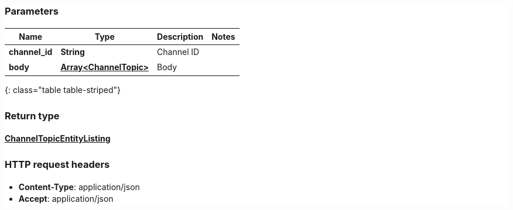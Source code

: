 ### Parameters

Name | Type | Description  | Notes
------------- | ------------- | ------------- | -------------
 **channel_id** | **String**| Channel ID |  |
 **body** | [**Array&lt;ChannelTopic&gt;**](ChannelTopic.html)| Body |  |
{: class="table table-striped"}


### Return type

[**ChannelTopicEntityListing**](ChannelTopicEntityListing.html)

### HTTP request headers

 - **Content-Type**: application/json
 - **Accept**: application/json



